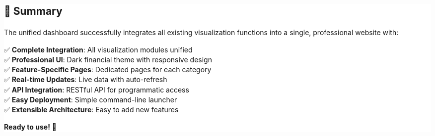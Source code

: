 
## 🎉 Summary

The unified dashboard successfully integrates all existing visualization functions into a single, professional website with:

✅ **Complete Integration**: All visualization modules unified  
✅ **Professional UI**: Dark financial theme with responsive design  
✅ **Feature-Specific Pages**: Dedicated pages for each category  
✅ **Real-time Updates**: Live data with auto-refresh  
✅ **API Integration**: RESTful API for programmatic access  
✅ **Easy Deployment**: Simple command-line launcher  
✅ **Extensible Architecture**: Easy to add new features  

**Ready to use!** 🚀